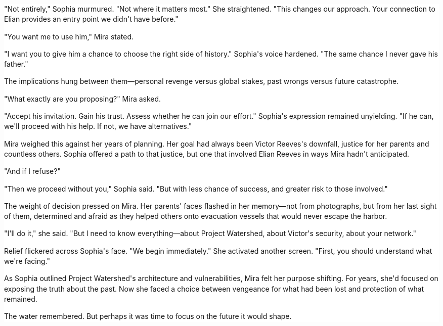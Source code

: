"Not entirely," Sophia murmured. "Not where it matters most." She straightened. "This changes our approach. Your connection to Elian provides an entry point we didn't have before."

"You want me to use him," Mira stated.

"I want you to give him a chance to choose the right side of history." Sophia's voice hardened. "The same chance I never gave his father."

The implications hung between them—personal revenge versus global stakes, past wrongs versus future catastrophe.

"What exactly are you proposing?" Mira asked.

"Accept his invitation. Gain his trust. Assess whether he can join our effort." Sophia's expression remained unyielding. "If he can, we'll proceed with his help. If not, we have alternatives."

Mira weighed this against her years of planning. Her goal had always been Victor Reeves's downfall, justice for her parents and countless others. Sophia offered a path to that justice, but one that involved Elian Reeves in ways Mira hadn't anticipated.

"And if I refuse?"

"Then we proceed without you," Sophia said. "But with less chance of success, and greater risk to those involved."

The weight of decision pressed on Mira. Her parents' faces flashed in her memory—not from photographs, but from her last sight of them, determined and afraid as they helped others onto evacuation vessels that would never escape the harbor.

"I'll do it," she said. "But I need to know everything—about Project Watershed, about Victor's security, about your network."

Relief flickered across Sophia's face. "We begin immediately." She activated another screen. "First, you should understand what we're facing."

As Sophia outlined Project Watershed's architecture and vulnerabilities, Mira felt her purpose shifting. For years, she'd focused on exposing the truth about the past. Now she faced a choice between vengeance for what had been lost and protection of what remained.

The water remembered. But perhaps it was time to focus on the future it would shape.
